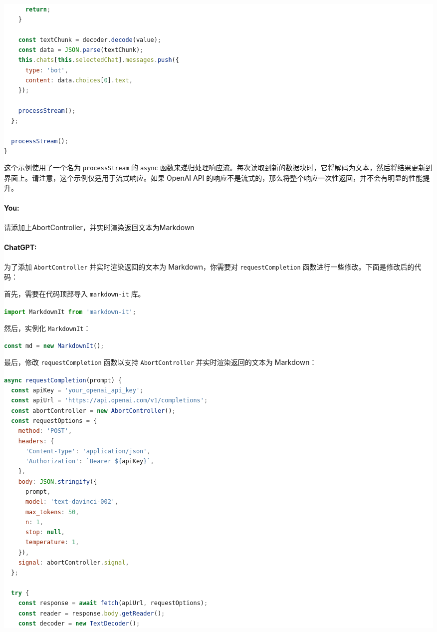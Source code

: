 ```javascript
      return;
    }

    const textChunk = decoder.decode(value);
    const data = JSON.parse(textChunk);
    this.chats[this.selectedChat].messages.push({
      type: 'bot',
      content: data.choices[0].text,
    });

    processStream();
  };

  processStream();
}
```

这个示例使用了一个名为 `processStream` 的 `async` 函数来递归处理响应流。每次读取到新的数据块时，它将解码为文本，然后将结果更新到界面上。请注意，这个示例仅适用于流式响应。如果 OpenAI API 的响应不是流式的，那么将整个响应一次性返回，并不会有明显的性能提升。


#### You:
请添加上AbortController，并实时渲染返回文本为Markdown

#### ChatGPT:
为了添加 `AbortController` 并实时渲染返回的文本为 Markdown，你需要对 `requestCompletion` 函数进行一些修改。下面是修改后的代码：

首先，需要在代码顶部导入 `markdown-it` 库。

```javascript
import MarkdownIt from 'markdown-it';
```

然后，实例化 `MarkdownIt`：

```javascript
const md = new MarkdownIt();
```

最后，修改 `requestCompletion` 函数以支持 `AbortController` 并实时渲染返回的文本为 Markdown：

```javascript
async requestCompletion(prompt) {
  const apiKey = 'your_openai_api_key';
  const apiUrl = 'https://api.openai.com/v1/completions';
  const abortController = new AbortController();
  const requestOptions = {
    method: 'POST',
    headers: {
      'Content-Type': 'application/json',
      'Authorization': `Bearer ${apiKey}`,
    },
    body: JSON.stringify({
      prompt,
      model: 'text-davinci-002',
      max_tokens: 50,
      n: 1,
      stop: null,
      temperature: 1,
    }),
    signal: abortController.signal,
  };

  try {
    const response = await fetch(apiUrl, requestOptions);
    const reader = response.body.getReader();
    const decoder = new TextDecoder();

```